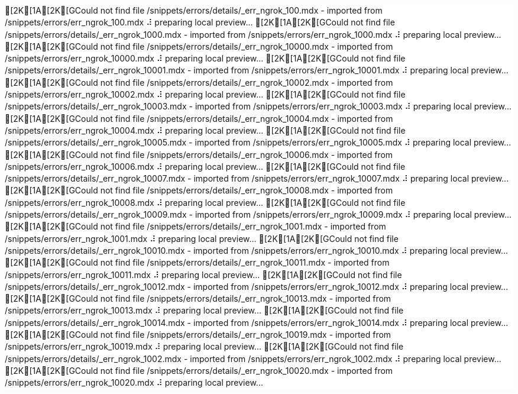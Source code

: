 [2K[1A[2K[GCould not find file /snippets/errors/details/_err_ngrok_100.mdx - imported from /snippets/errors/err_ngrok_100.mdx
⠼ preparing local preview...
[2K[1A[2K[GCould not find file /snippets/errors/details/_err_ngrok_1000.mdx - imported from /snippets/errors/err_ngrok_1000.mdx
⠼ preparing local preview...
[2K[1A[2K[GCould not find file /snippets/errors/details/_err_ngrok_10000.mdx - imported from /snippets/errors/err_ngrok_10000.mdx
⠼ preparing local preview...
[2K[1A[2K[GCould not find file /snippets/errors/details/_err_ngrok_10001.mdx - imported from /snippets/errors/err_ngrok_10001.mdx
⠼ preparing local preview...
[2K[1A[2K[GCould not find file /snippets/errors/details/_err_ngrok_10002.mdx - imported from /snippets/errors/err_ngrok_10002.mdx
⠼ preparing local preview...
[2K[1A[2K[GCould not find file /snippets/errors/details/_err_ngrok_10003.mdx - imported from /snippets/errors/err_ngrok_10003.mdx
⠼ preparing local preview...
[2K[1A[2K[GCould not find file /snippets/errors/details/_err_ngrok_10004.mdx - imported from /snippets/errors/err_ngrok_10004.mdx
⠼ preparing local preview...
[2K[1A[2K[GCould not find file /snippets/errors/details/_err_ngrok_10005.mdx - imported from /snippets/errors/err_ngrok_10005.mdx
⠼ preparing local preview...
[2K[1A[2K[GCould not find file /snippets/errors/details/_err_ngrok_10006.mdx - imported from /snippets/errors/err_ngrok_10006.mdx
⠼ preparing local preview...
[2K[1A[2K[GCould not find file /snippets/errors/details/_err_ngrok_10007.mdx - imported from /snippets/errors/err_ngrok_10007.mdx
⠼ preparing local preview...
[2K[1A[2K[GCould not find file /snippets/errors/details/_err_ngrok_10008.mdx - imported from /snippets/errors/err_ngrok_10008.mdx
⠼ preparing local preview...
[2K[1A[2K[GCould not find file /snippets/errors/details/_err_ngrok_10009.mdx - imported from /snippets/errors/err_ngrok_10009.mdx
⠼ preparing local preview...
[2K[1A[2K[GCould not find file /snippets/errors/details/_err_ngrok_1001.mdx - imported from /snippets/errors/err_ngrok_1001.mdx
⠼ preparing local preview...
[2K[1A[2K[GCould not find file /snippets/errors/details/_err_ngrok_10010.mdx - imported from /snippets/errors/err_ngrok_10010.mdx
⠼ preparing local preview...
[2K[1A[2K[GCould not find file /snippets/errors/details/_err_ngrok_10011.mdx - imported from /snippets/errors/err_ngrok_10011.mdx
⠼ preparing local preview...
[2K[1A[2K[GCould not find file /snippets/errors/details/_err_ngrok_10012.mdx - imported from /snippets/errors/err_ngrok_10012.mdx
⠼ preparing local preview...
[2K[1A[2K[GCould not find file /snippets/errors/details/_err_ngrok_10013.mdx - imported from /snippets/errors/err_ngrok_10013.mdx
⠼ preparing local preview...
[2K[1A[2K[GCould not find file /snippets/errors/details/_err_ngrok_10014.mdx - imported from /snippets/errors/err_ngrok_10014.mdx
⠼ preparing local preview...
[2K[1A[2K[GCould not find file /snippets/errors/details/_err_ngrok_10019.mdx - imported from /snippets/errors/err_ngrok_10019.mdx
⠼ preparing local preview...
[2K[1A[2K[GCould not find file /snippets/errors/details/_err_ngrok_1002.mdx - imported from /snippets/errors/err_ngrok_1002.mdx
⠼ preparing local preview...
[2K[1A[2K[GCould not find file /snippets/errors/details/_err_ngrok_10020.mdx - imported from /snippets/errors/err_ngrok_10020.mdx
⠼ preparing local preview...